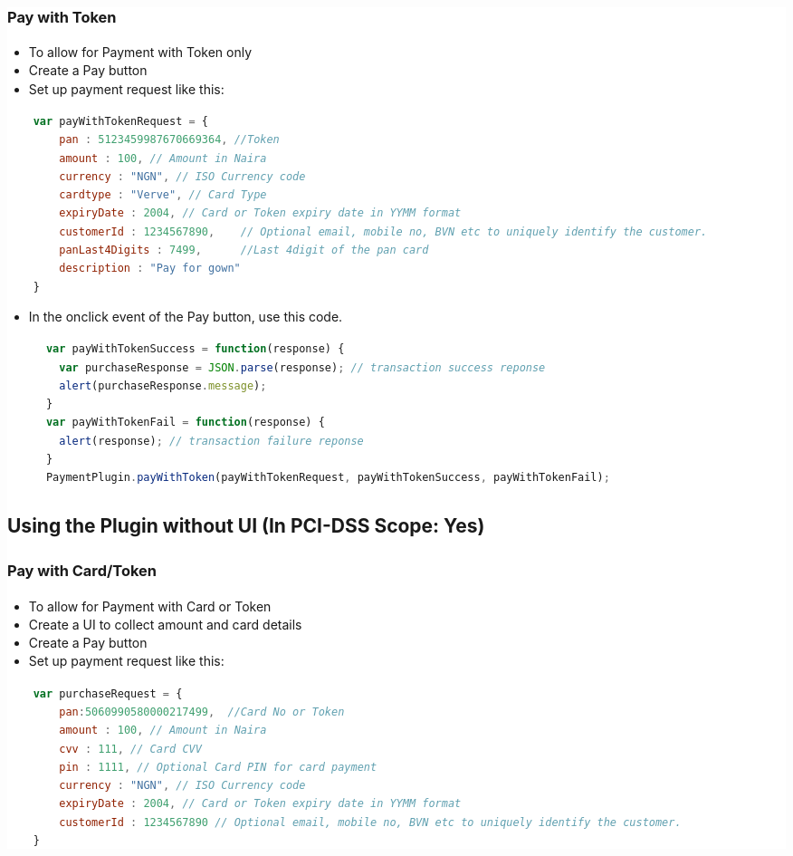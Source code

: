 ### <a name='PayWithToken'></a> Pay with Token

* To allow for Payment with Token only
* Create a Pay button
* Set up payment request like this: 

```javascript
    var payWithTokenRequest = {
        pan : 5123459987670669364, //Token
        amount : 100, // Amount in Naira
        currency : "NGN", // ISO Currency code		
        cardtype : "Verve", // Card Type	
        expiryDate : 2004, // Card or Token expiry date in YYMM format
        customerId : 1234567890,	// Optional email, mobile no, BVN etc to uniquely identify the customer.	
        panLast4Digits : 7499,		//Last 4digit of the pan card
        description : "Pay for gown"
    }
```

* In the onclick event of the Pay button, use this code.

```javascript
      var payWithTokenSuccess = function(response) {
        var purchaseResponse = JSON.parse(response); // transaction success reponse
        alert(purchaseResponse.message);
      }
      var payWithTokenFail = function(response) {
        alert(response); // transaction failure reponse
      }    
      PaymentPlugin.payWithToken(payWithTokenRequest, payWithTokenSuccess, payWithTokenFail);    
```

## <a name='SDKWithOutUI'></a>Using the Plugin without UI (In PCI-DSS Scope: Yes)

### <a name='PayWithCardToken'></a>Pay with Card/Token

* To allow for Payment with Card or Token
* Create a UI to collect amount and card details
* Create a Pay button
* Set up payment request like this:

```javascript
    var purchaseRequest = {
        pan:5060990580000217499,  //Card No or Token
        amount : 100, // Amount in Naira
        cvv : 111, // Card CVV
        pin : 1111, // Optional Card PIN for card payment
        currency : "NGN", // ISO Currency code
        expiryDate : 2004, // Card or Token expiry date in YYMM format
        customerId : 1234567890 // Optional email, mobile no, BVN etc to uniquely identify the customer.
    }
```
